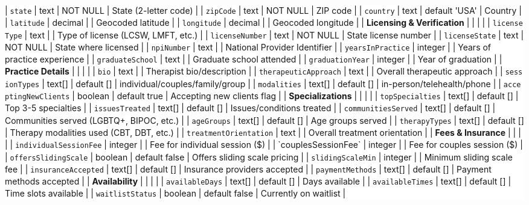 | `state` | text | NOT NULL | State (2-letter code) |
| `zipCode` | text | NOT NULL | ZIP code |
| `country` | text | default 'USA' | Country |
| `latitude` | decimal | | Geocoded latitude |
| `longitude` | decimal | | Geocoded longitude |
| **Licensing & Verification** | | | |
| `licenseType` | text | | Type of license (LCSW, LMFT, etc.) |
| `licenseNumber` | text | NOT NULL | State license number |
| `licenseState` | text | NOT NULL | State where licensed |
| `npiNumber` | text | | National Provider Identifier |
| `yearsInPractice` | integer | | Years of practice experience |
| `graduateSchool` | text | | Graduate school attended |
| `graduationYear` | integer | | Year of graduation |
| **Practice Details** | | | |
| `bio` | text | | Therapist bio/description |
| `therapeuticApproach` | text | | Overall therapeutic approach |
| `sessionTypes` | text[] | default [] | individual/couples/family/group |
| `modalities` | text[] | default [] | in-person/telehealth/phone |
| `acceptingNewClients` | boolean | default true | Accepting new clients flag |
| **Specializations** | | | |
| `topSpecialties` | text[] | default [] | Top 3-5 specialties |
| `issuesTreated` | text[] | default [] | Issues/conditions treated |
| `communitiesServed` | text[] | default [] | Communities served (LGBTQ+, BIPOC, etc.) |
| `ageGroups` | text[] | default [] | Age groups served |
| `therapyTypes` | text[] | default [] | Therapy modalities used (CBT, DBT, etc.) |
| `treatmentOrientation` | text | | Overall treatment orientation |
| **Fees & Insurance** | | | |
| `individualSessionFee` | integer | | Fee for individual session ($) |
| `couplesSessionFee` | integer | | Fee for couples session ($) |
| `offersSlidingScale` | boolean | default false | Offers sliding scale pricing |
| `slidingScaleMin` | integer | | Minimum sliding scale fee |
| `insuranceAccepted` | text[] | default [] | Insurance providers accepted |
| `paymentMethods` | text[] | default [] | Payment methods accepted |
| **Availability** | | | |
| `availableDays` | text[] | default [] | Days available |
| `availableTimes` | text[] | default [] | Time slots available |
| `waitlistStatus` | boolean | default false | Currently on waitlist |